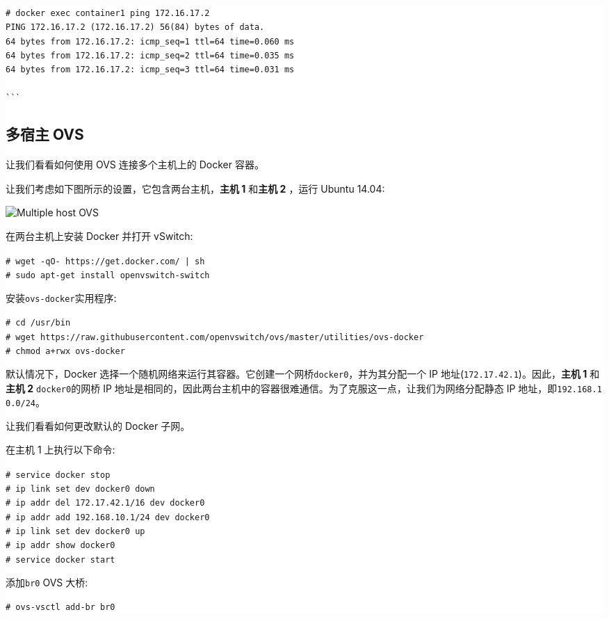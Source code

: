     # docker exec container1 ping 172.16.17.2
    PING 172.16.17.2 (172.16.17.2) 56(84) bytes of data.
    64 bytes from 172.16.17.2: icmp_seq=1 ttl=64 time=0.060 ms
    64 bytes from 172.16.17.2: icmp_seq=2 ttl=64 time=0.035 ms
    64 bytes from 172.16.17.2: icmp_seq=3 ttl=64 time=0.031 ms

    ```

## 多宿主 OVS

让我们看看如何使用 OVS 连接多个主机上的 Docker 容器。

让我们考虑如下图所示的设置，它包含两台主机，**主机 1** 和**主机 2** ，运行 Ubuntu 14.04:

![Multiple host OVS](../images/00022.jpeg)

在两台主机上安装 Docker 并打开 vSwitch:

```
# wget -qO- https://get.docker.com/ | sh
# sudo apt-get install openvswitch-switch

```

安装`ovs-docker`实用程序:

```
# cd /usr/bin
# wget https://raw.githubusercontent.com/openvswitch/ovs/master/utilities/ovs-docker
# chmod a+rwx ovs-docker

```

默认情况下，Docker 选择一个随机网络来运行其容器。它创建一个网桥`docker0`，并为其分配一个 IP 地址(`172.17.42.1`)。因此，**主机 1** 和**主机 2** `docker0`的网桥 IP 地址是相同的，因此两台主机中的容器很难通信。为了克服这一点，让我们为网络分配静态 IP 地址，即`192.168.10.0/24`。

让我们看看如何更改默认的 Docker 子网。

在主机 1 上执行以下命令:

```
# service docker stop
# ip link set dev docker0 down
# ip addr del 172.17.42.1/16 dev docker0
# ip addr add 192.168.10.1/24 dev docker0
# ip link set dev docker0 up
# ip addr show docker0
# service docker start

```

添加`br0` OVS 大桥:

```
# ovs-vsctl add-br br0

```
